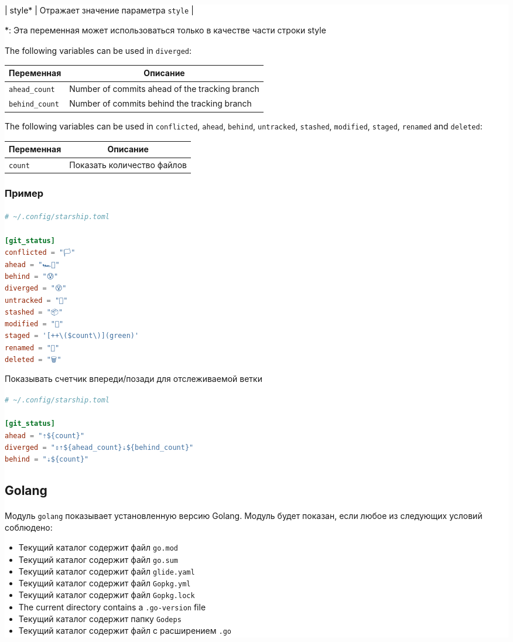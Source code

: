 | style\*      | Отражает значение параметра `style`                                                           |

\*: Эта переменная может использоваться только в качестве части строки style

The following variables can be used in `diverged`:

| Переменная     | Описание                                       |
| -------------- | ---------------------------------------------- |
| `ahead_count`  | Number of commits ahead of the tracking branch |
| `behind_count` | Number of commits behind the tracking branch   |

The following variables can be used in `conflicted`, `ahead`, `behind`, `untracked`, `stashed`, `modified`, `staged`, `renamed` and `deleted`:

| Переменная | Описание                   |
| ---------- | -------------------------- |
| `count`    | Показать количество файлов |

### Пример

```toml
# ~/.config/starship.toml

[git_status]
conflicted = "🏳"
ahead = "🏎💨"
behind = "😰"
diverged = "😵"
untracked = "🤷‍"
stashed = "📦"
modified = "📝"
staged = '[++\($count\)](green)'
renamed = "👅"
deleted = "🗑"
```

Показывать счетчик впереди/позади для отслеживаемой ветки

```toml
# ~/.config/starship.toml

[git_status]
ahead = "⇡${count}"
diverged = "⇕⇡${ahead_count}⇣${behind_count}"
behind = "⇣${count}"
```

## Golang

Модуль `golang` показывает установленную версию Golang. Модуль будет показан, если любое из следующих условий соблюдено:

- Текущий каталог содержит файл `go.mod`
- Текущий каталог содержит файл `go.sum`
- Текущий каталог содержит файл `glide.yaml`
- Текущий каталог содержит файл `Gopkg.yml`
- Текущий каталог содержит файл `Gopkg.lock`
- The current directory contains a `.go-version` file
- Текущий каталог содержит папку `Godeps`
- Текущий каталог содержит файл с расширением `.go`
